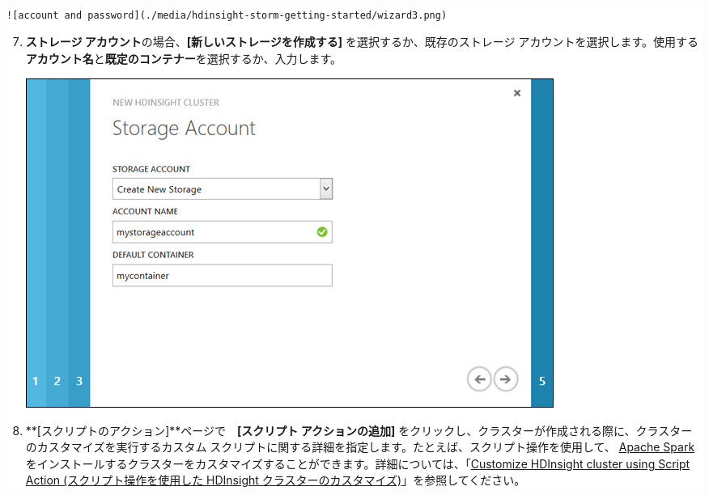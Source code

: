 	![account and password](./media/hdinsight-storm-getting-started/wizard3.png)

7. **ストレージ アカウント**の場合、**[新しいストレージを作成する]** を選択するか、既存のストレージ アカウントを選択します。使用する**アカウント名**と**既定のコンテナー**を選択するか、入力します。

	![storage account](./media/hdinsight-storm-getting-started/wizard4.png)

8. **[スクリプトのアクション]**ページで　**[スクリプト アクションの追加]** をクリックし、クラスターが作成される際に、クラスターのカスタマイズを実行するカスタム スクリプトに関する詳細を指定します。たとえば、スクリプト操作を使用して、 <a href="http://spark.apache.org/docs/latest/index.html" target="_blank">Apache Spark</a> をインストールするクラスターをカスタマイズすることができます。詳細については、「[Customize HDInsight cluster using Script Action (スクリプト操作を使用した HDInsight クラスターのカスタマイズ)](hdinsight-hadoop-customize-cluster.md)」を参照してください。 
	

[apachestorm]: https://storm.incubator.apache.org
[stormdocs]: http://storm.incubator.apache.org/documentation/Documentation.html
[stormstarter]: https://github.com/apache/storm/tree/master/examples/storm-starter
[stormjavadocs]: https://storm.incubator.apache.org/apidocs/
[azureportal]: https://manage.windowsazure.com/